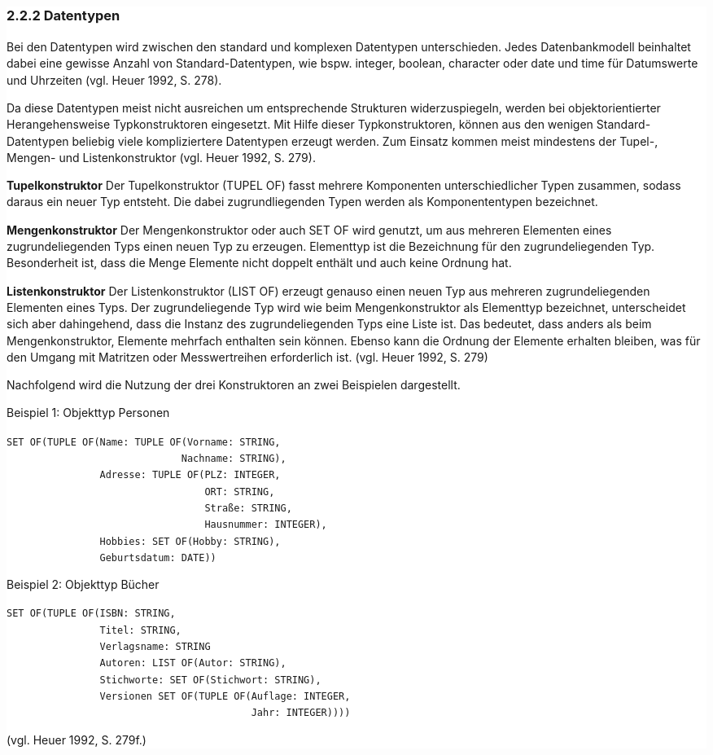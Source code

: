 ### 2.2.2 Datentypen
Bei den Datentypen wird zwischen den standard und komplexen Datentypen unterschieden. Jedes Datenbankmodell beinhaltet dabei eine gewisse Anzahl von Standard-Datentypen, wie bspw. integer, boolean, character oder date und time für Datumswerte und Uhrzeiten (vgl. Heuer 1992, S. 278).

Da diese Datentypen meist nicht ausreichen um entsprechende Strukturen widerzuspiegeln, werden bei objektorientierter Herangehensweise Typkonstruktoren eingesetzt. Mit Hilfe dieser Typkonstruktoren, können aus den wenigen Standard-Datentypen beliebig viele kompliziertere Datentypen erzeugt werden. Zum Einsatz kommen meist mindestens der Tupel-, Mengen- und Listenkonstruktor (vgl. Heuer 1992, S. 279).


**Tupelkonstruktor** Der Tupelkonstruktor (TUPEL OF) fasst mehrere Komponenten unterschiedlicher Typen zusammen, sodass daraus ein neuer Typ entsteht. Die dabei zugrundliegenden Typen werden als Komponententypen bezeichnet.

**Mengenkonstruktor** Der Mengenkonstruktor oder auch SET OF wird genutzt, um aus mehreren Elementen eines zugrundeliegenden Typs einen neuen Typ zu erzeugen. Elementtyp ist die Bezeichnung für den zugrundeliegenden Typ. Besonderheit ist, dass die Menge Elemente nicht doppelt enthält und auch keine Ordnung hat.

**Listenkonstruktor** Der Listenkonstruktor (LIST OF) erzeugt genauso einen neuen Typ aus mehreren zugrundeliegenden Elementen eines Typs. Der zugrundeliegende Typ wird wie beim Mengenkonstruktor als Elementtyp bezeichnet, unterscheidet sich aber dahingehend, dass die Instanz des zugrundeliegenden Typs eine Liste ist. Das bedeutet, dass anders als beim Mengenkonstruktor, Elemente mehrfach enthalten sein können. Ebenso kann die Ordnung der Elemente erhalten bleiben, was für den Umgang mit Matritzen oder Messwertreihen erforderlich ist.
(vgl. Heuer 1992, S. 279)

Nachfolgend wird die Nutzung der drei Konstruktoren an zwei Beispielen dargestellt.

Beispiel 1: Objekttyp Personen
```
SET OF(TUPLE OF(Name: TUPLE OF(Vorname: STRING,
 							  Nachname: STRING),
                Adresse: TUPLE OF(PLZ: INTEGER,
                				  ORT: STRING,
                                  Straße: STRING,
                                  Hausnummer: INTEGER),
                Hobbies: SET OF(Hobby: STRING),
                Geburtsdatum: DATE))
```

Beispiel 2: Objekttyp Bücher
```
SET OF(TUPLE OF(ISBN: STRING,
				Titel: STRING,
                Verlagsname: STRING
                Autoren: LIST OF(Autor: STRING),
                Stichworte: SET OF(Stichwort: STRING),
                Versionen SET OF(TUPLE OF(Auflage: INTEGER,
                						  Jahr: INTEGER))))
```
(vgl. Heuer 1992, S. 279f.)
